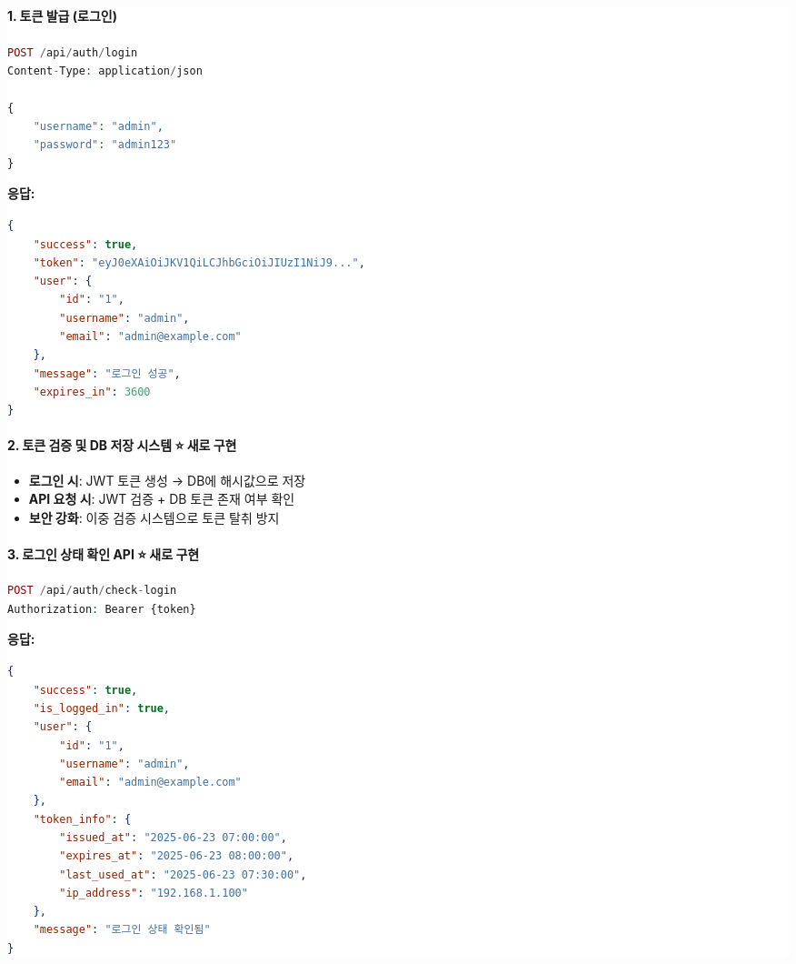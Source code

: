 #### 1. 토큰 발급 (로그인)
```php
POST /api/auth/login
Content-Type: application/json

{
    "username": "admin",
    "password": "admin123"
}
```

**응답:**
```json
{
    "success": true,
    "token": "eyJ0eXAiOiJKV1QiLCJhbGciOiJIUzI1NiJ9...",
    "user": {
        "id": "1",
        "username": "admin",
        "email": "admin@example.com"
    },
    "message": "로그인 성공",
    "expires_in": 3600
}
```

#### 2. 토큰 검증 및 DB 저장 시스템 ⭐ **새로 구현**
- **로그인 시**: JWT 토큰 생성 → DB에 해시값으로 저장
- **API 요청 시**: JWT 검증 + DB 토큰 존재 여부 확인
- **보안 강화**: 이중 검증 시스템으로 토큰 탈취 방지

#### 3. 로그인 상태 확인 API ⭐ **새로 구현**
```php
POST /api/auth/check-login
Authorization: Bearer {token}
```

**응답:**
```json
{
    "success": true,
    "is_logged_in": true,
    "user": {
        "id": "1",
        "username": "admin",
        "email": "admin@example.com"
    },
    "token_info": {
        "issued_at": "2025-06-23 07:00:00",
        "expires_at": "2025-06-23 08:00:00",
        "last_used_at": "2025-06-23 07:30:00",
        "ip_address": "192.168.1.100"
    },
    "message": "로그인 상태 확인됨"
}
```
